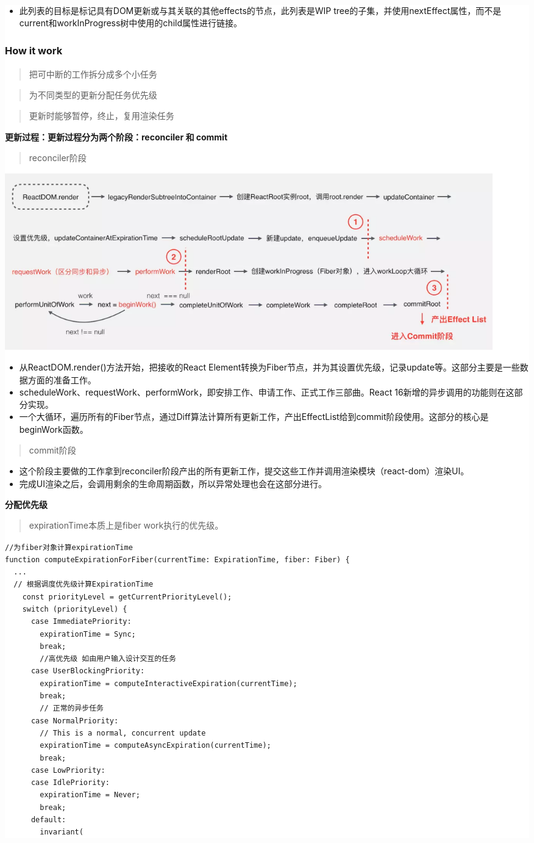 - 此列表的目标是标记具有DOM更新或与其关联的其他effects的节点，此列表是WIP tree的子集，并使用nextEffect属性，而不是current和workInProgress树中使用的child属性进行链接。

### How it work
> 把可中断的工作拆分成多个小任务

> 为不同类型的更新分配任务优先级

> 更新时能够暂停，终止，复用渲染任务

**更新过程：更新过程分为两个阶段：reconciler 和 commit**
> reconciler阶段

<img src="./images/18.jpg" width="800" />

- 从ReactDOM.render()方法开始，把接收的React Element转换为Fiber节点，并为其设置优先级，记录update等。这部分主要是一些数据方面的准备工作。
- scheduleWork、requestWork、performWork，即安排工作、申请工作、正式工作三部曲。React 16新增的异步调用的功能则在这部分实现。
- 一个大循环，遍历所有的Fiber节点，通过Diff算法计算所有更新工作，产出EffectList给到commit阶段使用。这部分的核心是beginWork函数。

> commit阶段
- 这个阶段主要做的工作拿到reconciler阶段产出的所有更新工作，提交这些工作并调用渲染模块（react-dom）渲染UI。
- 完成UI渲染之后，会调用剩余的生命周期函数，所以异常处理也会在这部分进行。

**分配优先级**
> expirationTime本质上是fiber work执行的优先级。
```
//为fiber对象计算expirationTime
function computeExpirationForFiber(currentTime: ExpirationTime, fiber: Fiber) {
  ...
  // 根据调度优先级计算ExpirationTime
    const priorityLevel = getCurrentPriorityLevel();
    switch (priorityLevel) {
      case ImmediatePriority:
        expirationTime = Sync;
        break;
        //高优先级 如由用户输入设计交互的任务
      case UserBlockingPriority:
        expirationTime = computeInteractiveExpiration(currentTime);
        break;
        // 正常的异步任务
      case NormalPriority:
        // This is a normal, concurrent update
        expirationTime = computeAsyncExpiration(currentTime);
        break;
      case LowPriority:
      case IdlePriority:
        expirationTime = Never;
        break;
      default:
        invariant(
```